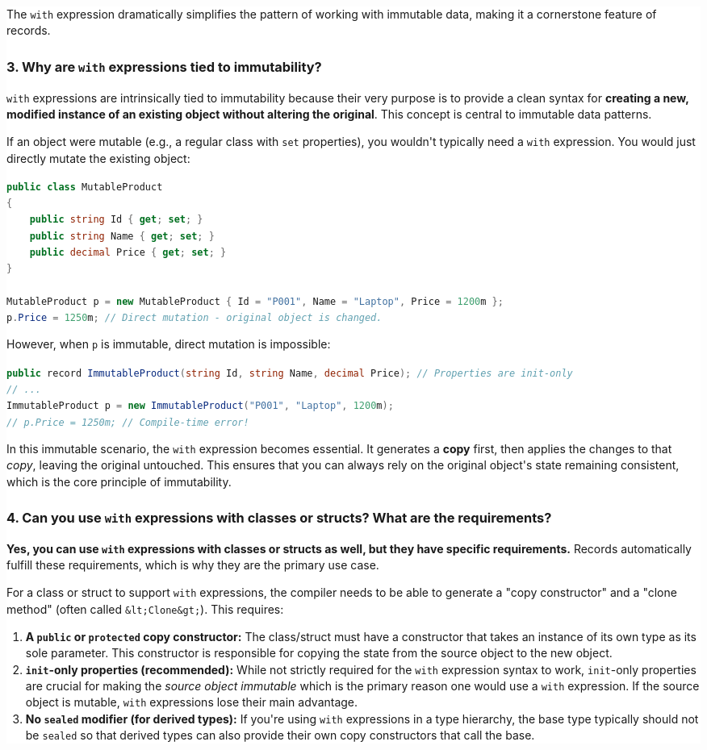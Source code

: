 The `with` expression dramatically simplifies the pattern of working with immutable data, making it a cornerstone feature of records.

### 3\. Why are `with` expressions tied to immutability?

`with` expressions are intrinsically tied to immutability because their very purpose is to provide a clean syntax for **creating a new, modified instance of an existing object without altering the original**. This concept is central to immutable data patterns.

If an object were mutable (e.g., a regular class with `set` properties), you wouldn't typically need a `with` expression. You would just directly mutate the existing object:

```csharp
public class MutableProduct
{
    public string Id { get; set; }
    public string Name { get; set; }
    public decimal Price { get; set; }
}

MutableProduct p = new MutableProduct { Id = "P001", Name = "Laptop", Price = 1200m };
p.Price = 1250m; // Direct mutation - original object is changed.
```

However, when `p` is immutable, direct mutation is impossible:

```csharp
public record ImmutableProduct(string Id, string Name, decimal Price); // Properties are init-only
// ...
ImmutableProduct p = new ImmutableProduct("P001", "Laptop", 1200m);
// p.Price = 1250m; // Compile-time error!
```

In this immutable scenario, the `with` expression becomes essential. It generates a **copy** first, then applies the changes to that *copy*, leaving the original untouched. This ensures that you can always rely on the original object's state remaining consistent, which is the core principle of immutability.

### 4\. Can you use `with` expressions with classes or structs? What are the requirements?

**Yes, you can use `with` expressions with classes or structs as well, but they have specific requirements.** Records automatically fulfill these requirements, which is why they are the primary use case.

For a class or struct to support `with` expressions, the compiler needs to be able to generate a "copy constructor" and a "clone method" (often called `&lt;Clone&gt;`). This requires:

1.  **A `public` or `protected` copy constructor:** The class/struct must have a constructor that takes an instance of its own type as its sole parameter. This constructor is responsible for copying the state from the source object to the new object.
2.  **`init`-only properties (recommended):** While not strictly required for the `with` expression syntax to work, `init`-only properties are crucial for making the *source object immutable* which is the primary reason one would use a `with` expression. If the source object is mutable, `with` expressions lose their main advantage.
3.  **No `sealed` modifier (for derived types):** If you're using `with` expressions in a type hierarchy, the base type typically should not be `sealed` so that derived types can also provide their own copy constructors that call the base.

